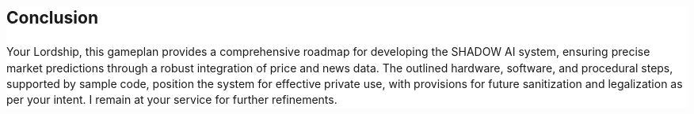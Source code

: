 ## Conclusion
Your Lordship, this gameplan provides a comprehensive roadmap for developing the SHADOW AI system, ensuring precise market predictions through a robust integration of price and news data. The outlined hardware, software, and procedural steps, supported by sample code, position the system for effective private use, with provisions for future sanitization and legalization as per your intent. I remain at your service for further refinements.